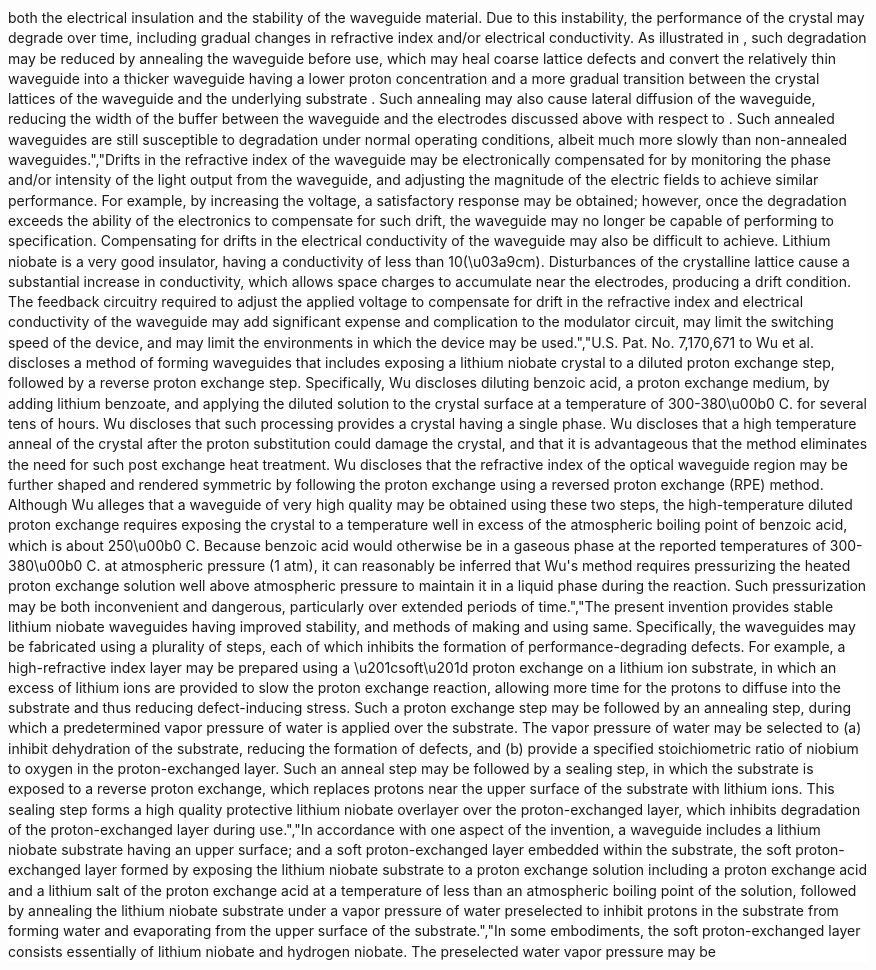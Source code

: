 both the electrical insulation and the stability of the waveguide material. Due to this instability, the performance of the crystal may degrade over time, including gradual changes in refractive index and\/or electrical conductivity. As illustrated in , such degradation may be reduced by annealing the waveguide before use, which may heal coarse lattice defects and convert the relatively thin waveguide  into a thicker waveguide  having a lower proton concentration and a more gradual transition between the crystal lattices of the waveguide  and the underlying substrate . Such annealing may also cause lateral diffusion of the waveguide, reducing the width of the buffer between the waveguide and the electrodes discussed above with respect to . Such annealed waveguides are still susceptible to degradation under normal operating conditions, albeit much more slowly than non-annealed waveguides.","Drifts in the refractive index of the waveguide may be electronically compensated for by monitoring the phase and\/or intensity of the light output from the waveguide, and adjusting the magnitude of the electric fields to achieve similar performance. For example, by increasing the voltage, a satisfactory response may be obtained; however, once the degradation exceeds the ability of the electronics to compensate for such drift, the waveguide may no longer be capable of performing to specification. Compensating for drifts in the electrical conductivity of the waveguide may also be difficult to achieve. Lithium niobate is a very good insulator, having a conductivity of less than 10(\u03a9cm). Disturbances of the crystalline lattice cause a substantial increase in conductivity, which allows space charges to accumulate near the electrodes, producing a drift condition. The feedback circuitry required to adjust the applied voltage to compensate for drift in the refractive index and electrical conductivity of the waveguide may add significant expense and complication to the modulator circuit, may limit the switching speed of the device, and may limit the environments in which the device may be used.","U.S. Pat. No. 7,170,671 to Wu et al. discloses a method of forming waveguides that includes exposing a lithium niobate crystal to a diluted proton exchange step, followed by a reverse proton exchange step. Specifically, Wu discloses diluting benzoic acid, a proton exchange medium, by adding lithium benzoate, and applying the diluted solution to the crystal surface at a temperature of 300-380\u00b0 C. for several tens of hours. Wu discloses that such processing provides a crystal having a single phase. Wu discloses that a high temperature anneal of the crystal after the proton substitution could damage the crystal, and that it is advantageous that the method eliminates the need for such post exchange heat treatment. Wu discloses that the refractive index of the optical waveguide region may be further shaped and rendered symmetric by following the proton exchange using a reversed proton exchange (RPE) method. Although Wu alleges that a waveguide of very high quality may be obtained using these two steps, the high-temperature diluted proton exchange requires exposing the crystal to a temperature well in excess of the atmospheric boiling point of benzoic acid, which is about 250\u00b0 C. Because benzoic acid would otherwise be in a gaseous phase at the reported temperatures of 300-380\u00b0 C. at atmospheric pressure (1 atm), it can reasonably be inferred that Wu's method requires pressurizing the heated proton exchange solution well above atmospheric pressure to maintain it in a liquid phase during the reaction. Such pressurization may be both inconvenient and dangerous, particularly over extended periods of time.","The present invention provides stable lithium niobate waveguides having improved stability, and methods of making and using same. Specifically, the waveguides may be fabricated using a plurality of steps, each of which inhibits the formation of performance-degrading defects. For example, a high-refractive index layer may be prepared using a \u201csoft\u201d proton exchange on a lithium ion substrate, in which an excess of lithium ions are provided to slow the proton exchange reaction, allowing more time for the protons to diffuse into the substrate and thus reducing defect-inducing stress. Such a proton exchange step may be followed by an annealing step, during which a predetermined vapor pressure of water is applied over the substrate. The vapor pressure of water may be selected to (a) inhibit dehydration of the substrate, reducing the formation of defects, and (b) provide a specified stoichiometric ratio of niobium to oxygen in the proton-exchanged layer. Such an anneal step may be followed by a sealing step, in which the substrate is exposed to a reverse proton exchange, which replaces protons near the upper surface of the substrate with lithium ions. This sealing step forms a high quality protective lithium niobate overlayer over the proton-exchanged layer, which inhibits degradation of the proton-exchanged layer during use.","In accordance with one aspect of the invention, a waveguide includes a lithium niobate substrate having an upper surface; and a soft proton-exchanged layer embedded within the substrate, the soft proton-exchanged layer formed by exposing the lithium niobate substrate to a proton exchange solution including a proton exchange acid and a lithium salt of the proton exchange acid at a temperature of less than an atmospheric boiling point of the solution, followed by annealing the lithium niobate substrate under a vapor pressure of water preselected to inhibit protons in the substrate from forming water and evaporating from the upper surface of the substrate.","In some embodiments, the soft proton-exchanged layer consists essentially of lithium niobate and hydrogen niobate. The preselected water vapor pressure may be